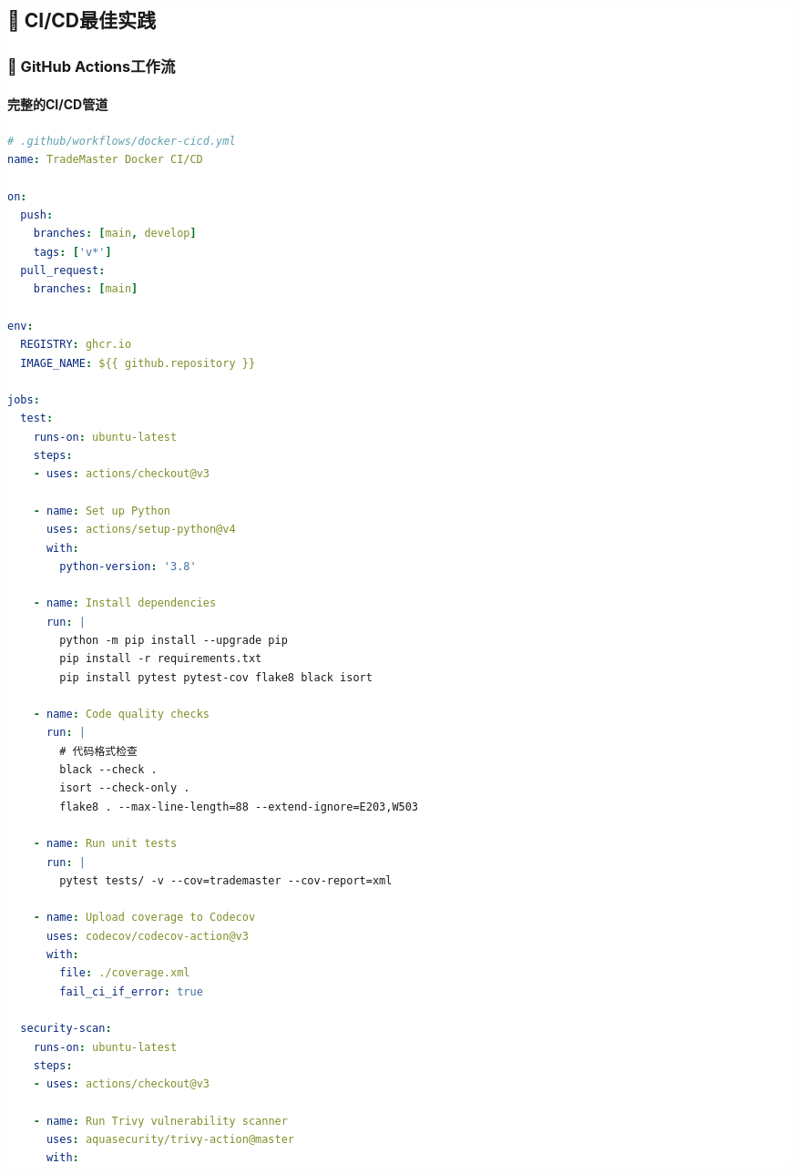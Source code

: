 
## 🔄 CI/CD最佳实践

### 🚀 GitHub Actions工作流

#### 完整的CI/CD管道
```yaml
# .github/workflows/docker-cicd.yml
name: TradeMaster Docker CI/CD

on:
  push:
    branches: [main, develop]
    tags: ['v*']
  pull_request:
    branches: [main]

env:
  REGISTRY: ghcr.io
  IMAGE_NAME: ${{ github.repository }}

jobs:
  test:
    runs-on: ubuntu-latest
    steps:
    - uses: actions/checkout@v3
    
    - name: Set up Python
      uses: actions/setup-python@v4
      with:
        python-version: '3.8'
    
    - name: Install dependencies
      run: |
        python -m pip install --upgrade pip
        pip install -r requirements.txt
        pip install pytest pytest-cov flake8 black isort
    
    - name: Code quality checks
      run: |
        # 代码格式检查
        black --check .
        isort --check-only .
        flake8 . --max-line-length=88 --extend-ignore=E203,W503
    
    - name: Run unit tests
      run: |
        pytest tests/ -v --cov=trademaster --cov-report=xml
    
    - name: Upload coverage to Codecov
      uses: codecov/codecov-action@v3
      with:
        file: ./coverage.xml
        fail_ci_if_error: true

  security-scan:
    runs-on: ubuntu-latest
    steps:
    - uses: actions/checkout@v3
    
    - name: Run Trivy vulnerability scanner
      uses: aquasecurity/trivy-action@master
      with:
```
